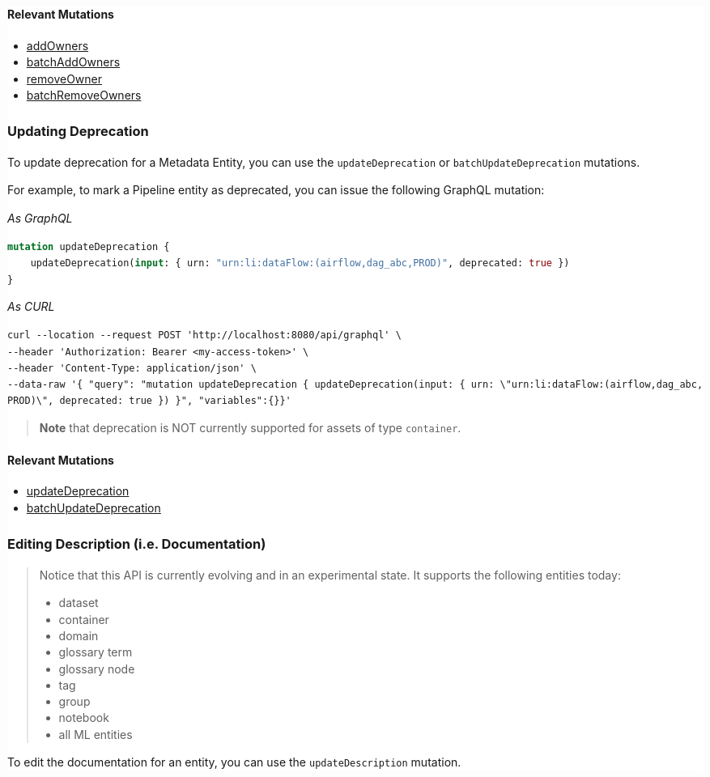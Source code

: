 #### Relevant Mutations

- [addOwners](../../../graphql/mutations.md#addowners)
- [batchAddOwners](../../../graphql/mutations.md#batchaddowners)
- [removeOwner](../../../graphql/mutations.md#removeowner)
- [batchRemoveOwners](../../../graphql/mutations.md#batchremoveowners)


### Updating Deprecation

To update deprecation for a Metadata Entity, you can use the `updateDeprecation` or `batchUpdateDeprecation` mutations.

For example, to mark a Pipeline entity as deprecated, you can issue the following GraphQL mutation:

*As GraphQL*

```graphql 
mutation updateDeprecation {
    updateDeprecation(input: { urn: "urn:li:dataFlow:(airflow,dag_abc,PROD)", deprecated: true })
}
```

*As CURL*

```curl
curl --location --request POST 'http://localhost:8080/api/graphql' \
--header 'Authorization: Bearer <my-access-token>' \
--header 'Content-Type: application/json' \
--data-raw '{ "query": "mutation updateDeprecation { updateDeprecation(input: { urn: \"urn:li:dataFlow:(airflow,dag_abc,PROD)\", deprecated: true }) }", "variables":{}}'
```

> **Note** that deprecation is NOT currently supported for assets of type `container`. 

#### Relevant Mutations

- [updateDeprecation](../../../graphql/mutations.md#updatedeprecation)
- [batchUpdateDeprecation](../../../graphql/mutations.md#batchupdatedeprecation)


### Editing Description (i.e. Documentation)

> Notice that this API is currently evolving and in an experimental state. It supports the following entities today:
> - dataset
> - container
> - domain
> - glossary term
> - glossary node
> - tag
> - group 
> - notebook
> - all ML entities

To edit the documentation for an entity, you can use the `updateDescription` mutation. 

